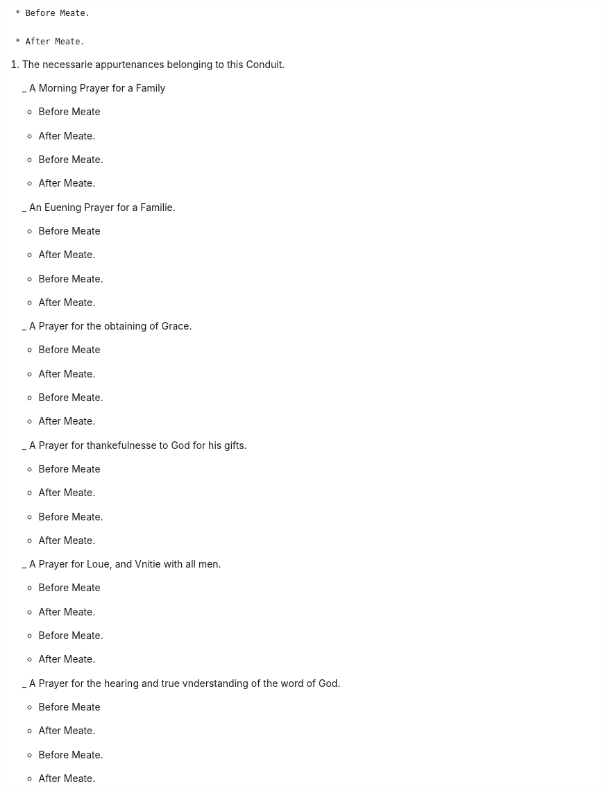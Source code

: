       * Before Meate.

      * After Meate.

1. The necessarie appurtenances belonging to this Conduit.

    _ A Morning Prayer for a Family

      * Before Meate

      * After Meate.

      * Before Meate.

      * After Meate.

    _ An Euening Prayer for a Familie.

      * Before Meate

      * After Meate.

      * Before Meate.

      * After Meate.

    _ A Prayer for the obtaining of Grace.

      * Before Meate

      * After Meate.

      * Before Meate.

      * After Meate.

    _ A Prayer for thankefulnesse to God for his gifts.

      * Before Meate

      * After Meate.

      * Before Meate.

      * After Meate.

    _ A Prayer for Loue, and Vnitie with all men.

      * Before Meate

      * After Meate.

      * Before Meate.

      * After Meate.

    _ A Prayer for the hearing and true vnderstanding of the word of God.

      * Before Meate

      * After Meate.

      * Before Meate.

      * After Meate.
